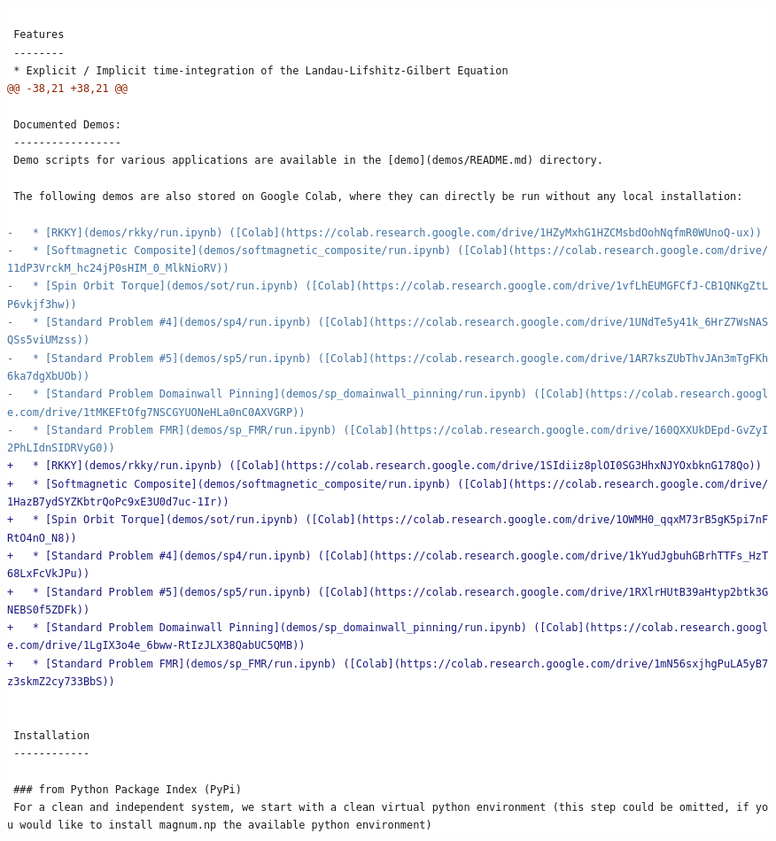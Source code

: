 ```diff
 
 Features
 --------
 * Explicit / Implicit time-integration of the Landau-Lifshitz-Gilbert Equation
@@ -38,21 +38,21 @@
 
 Documented Demos:
 -----------------
 Demo scripts for various applications are available in the [demo](demos/README.md) directory.
 
 The following demos are also stored on Google Colab, where they can directly be run without any local installation:
 
-   * [RKKY](demos/rkky/run.ipynb) ([Colab](https://colab.research.google.com/drive/1HZyMxhG1HZCMsbdOohNqfmR0WUnoQ-ux))
-   * [Softmagnetic Composite](demos/softmagnetic_composite/run.ipynb) ([Colab](https://colab.research.google.com/drive/11dP3VrckM_hc24jP0sHIM_0_MlkNioRV))
-   * [Spin Orbit Torque](demos/sot/run.ipynb) ([Colab](https://colab.research.google.com/drive/1vfLhEUMGFCfJ-CB1QNKgZtLP6vkjf3hw))
-   * [Standard Problem #4](demos/sp4/run.ipynb) ([Colab](https://colab.research.google.com/drive/1UNdTe5y41k_6HrZ7WsNASQSs5viUMzss))
-   * [Standard Problem #5](demos/sp5/run.ipynb) ([Colab](https://colab.research.google.com/drive/1AR7ksZUbThvJAn3mTgFKh6ka7dgXbUOb))
-   * [Standard Problem Domainwall Pinning](demos/sp_domainwall_pinning/run.ipynb) ([Colab](https://colab.research.google.com/drive/1tMKEFtOfg7NSCGYUONeHLa0nC0AXVGRP))
-   * [Standard Problem FMR](demos/sp_FMR/run.ipynb) ([Colab](https://colab.research.google.com/drive/160QXXUkDEpd-GvZyI2PhLIdnSIDRVyG0))
+   * [RKKY](demos/rkky/run.ipynb) ([Colab](https://colab.research.google.com/drive/1SIdiiz8plOI0SG3HhxNJYOxbknG178Qo))
+   * [Softmagnetic Composite](demos/softmagnetic_composite/run.ipynb) ([Colab](https://colab.research.google.com/drive/1HazB7ydSYZKbtrQoPc9xE3U0d7uc-1Ir))
+   * [Spin Orbit Torque](demos/sot/run.ipynb) ([Colab](https://colab.research.google.com/drive/1OWMH0_qqxM73rB5gK5pi7nFRtO4nO_N8))
+   * [Standard Problem #4](demos/sp4/run.ipynb) ([Colab](https://colab.research.google.com/drive/1kYudJgbuhGBrhTTFs_HzT68LxFcVkJPu))
+   * [Standard Problem #5](demos/sp5/run.ipynb) ([Colab](https://colab.research.google.com/drive/1RXlrHUtB39aHtyp2btk3GNEBS0f5ZDFk))
+   * [Standard Problem Domainwall Pinning](demos/sp_domainwall_pinning/run.ipynb) ([Colab](https://colab.research.google.com/drive/1LgIX3o4e_6bww-RtIzJLX38QabUC5QMB))
+   * [Standard Problem FMR](demos/sp_FMR/run.ipynb) ([Colab](https://colab.research.google.com/drive/1mN56sxjhgPuLA5yB7z3skmZ2cy733BbS))
 
 
 Installation
 ------------
 
 ### from Python Package Index (PyPi)
 For a clean and independent system, we start with a clean virtual python environment (this step could be omitted, if you would like to install magnum.np the available python environment)
```
